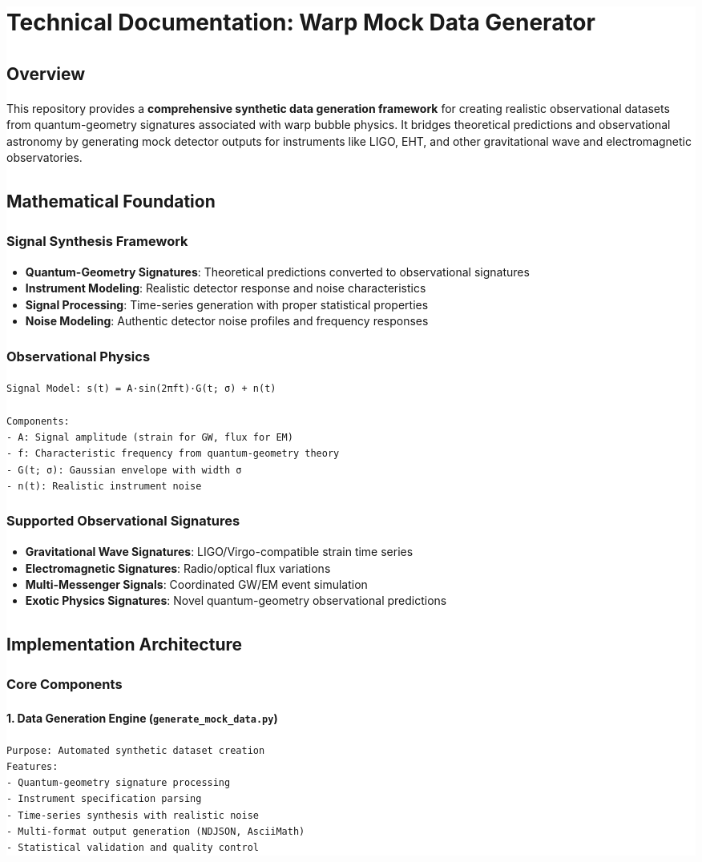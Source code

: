 # Technical Documentation: Warp Mock Data Generator

## Overview

This repository provides a **comprehensive synthetic data generation framework** for creating realistic observational datasets from quantum-geometry signatures associated with warp bubble physics. It bridges theoretical predictions and observational astronomy by generating mock detector outputs for instruments like LIGO, EHT, and other gravitational wave and electromagnetic observatories.

## Mathematical Foundation

### Signal Synthesis Framework
- **Quantum-Geometry Signatures**: Theoretical predictions converted to observational signatures
- **Instrument Modeling**: Realistic detector response and noise characteristics
- **Signal Processing**: Time-series generation with proper statistical properties
- **Noise Modeling**: Authentic detector noise profiles and frequency responses

### Observational Physics
```
Signal Model: s(t) = A·sin(2πft)·G(t; σ) + n(t)

Components:
- A: Signal amplitude (strain for GW, flux for EM)
- f: Characteristic frequency from quantum-geometry theory
- G(t; σ): Gaussian envelope with width σ
- n(t): Realistic instrument noise
```

### Supported Observational Signatures
- **Gravitational Wave Signatures**: LIGO/Virgo-compatible strain time series
- **Electromagnetic Signatures**: Radio/optical flux variations
- **Multi-Messenger Signals**: Coordinated GW/EM event simulation
- **Exotic Physics Signatures**: Novel quantum-geometry observational predictions

## Implementation Architecture

### Core Components

#### 1. Data Generation Engine (`generate_mock_data.py`)
```
Purpose: Automated synthetic dataset creation
Features:
- Quantum-geometry signature processing
- Instrument specification parsing
- Time-series synthesis with realistic noise
- Multi-format output generation (NDJSON, AsciiMath)
- Statistical validation and quality control
```

